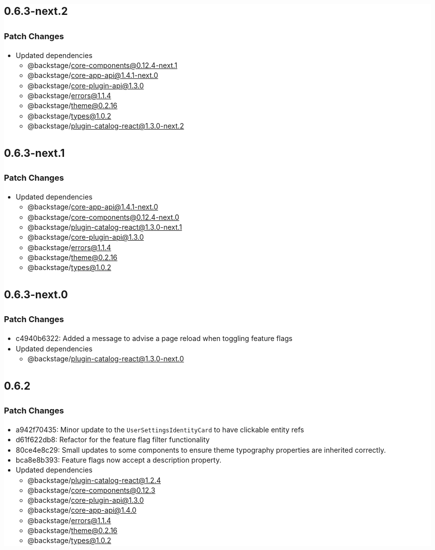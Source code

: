 ## 0.6.3-next.2

### Patch Changes

- Updated dependencies
  - @backstage/core-components@0.12.4-next.1
  - @backstage/core-app-api@1.4.1-next.0
  - @backstage/core-plugin-api@1.3.0
  - @backstage/errors@1.1.4
  - @backstage/theme@0.2.16
  - @backstage/types@1.0.2
  - @backstage/plugin-catalog-react@1.3.0-next.2

## 0.6.3-next.1

### Patch Changes

- Updated dependencies
  - @backstage/core-app-api@1.4.1-next.0
  - @backstage/core-components@0.12.4-next.0
  - @backstage/plugin-catalog-react@1.3.0-next.1
  - @backstage/core-plugin-api@1.3.0
  - @backstage/errors@1.1.4
  - @backstage/theme@0.2.16
  - @backstage/types@1.0.2

## 0.6.3-next.0

### Patch Changes

- c4940b6322: Added a message to advise a page reload when toggling feature flags
- Updated dependencies
  - @backstage/plugin-catalog-react@1.3.0-next.0

## 0.6.2

### Patch Changes

- a942f70435: Minor update to the `UserSettingsIdentityCard` to have clickable entity refs
- d61f622db8: Refactor for the feature flag filter functionality
- 80ce4e8c29: Small updates to some components to ensure theme typography properties are inherited correctly.
- bca8e8b393: Feature flags now accept a description property.
- Updated dependencies
  - @backstage/plugin-catalog-react@1.2.4
  - @backstage/core-components@0.12.3
  - @backstage/core-plugin-api@1.3.0
  - @backstage/core-app-api@1.4.0
  - @backstage/errors@1.1.4
  - @backstage/theme@0.2.16
  - @backstage/types@1.0.2
